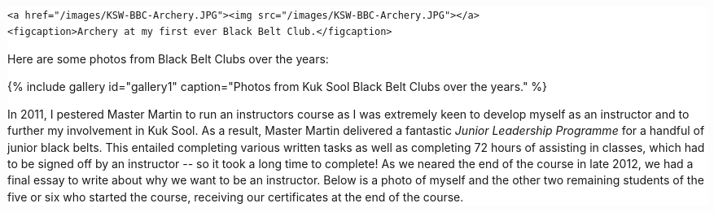 	<a href="/images/KSW-BBC-Archery.JPG"><img src="/images/KSW-BBC-Archery.JPG"></a>
	<figcaption>Archery at my first ever Black Belt Club.</figcaption>
</figure>

Here are some photos from Black Belt Clubs over the years:

{% include gallery id="gallery1" caption="Photos from Kuk Sool Black Belt Clubs over the years." %}

In 2011, I pestered Master Martin to run an instructors course as I was extremely keen to develop myself as an instructor and to further my involvement in Kuk Sool. As a result, Master Martin delivered a fantastic *Junior Leadership Programme* for a handful of junior black belts. This entailed completing various written tasks as well as completing 72 hours of assisting in classes, which had to be signed off by an instructor -- so it took a long time to complete! As we neared the end of the course in late 2012, we had a final essay to write about why we want to be an instructor. Below is a photo of myself and the other two remaining students of the five or six who started the course, receiving our certificates at the end of the course.
